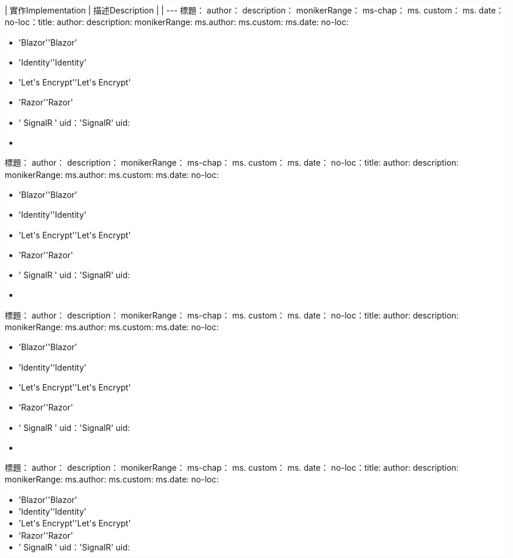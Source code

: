 | <span data-ttu-id="1f2c3-130">實作</span><span class="sxs-lookup"><span data-stu-id="1f2c3-130">Implementation</span></span> | <span data-ttu-id="1f2c3-131">描述</span><span class="sxs-lookup"><span data-stu-id="1f2c3-131">Description</span></span> |
| ---
<span data-ttu-id="1f2c3-132">標題： author： description： monikerRange： ms-chap： ms. custom： ms. date： no-loc：</span><span class="sxs-lookup"><span data-stu-id="1f2c3-132">title: author: description: monikerRange: ms.author: ms.custom: ms.date: no-loc:</span></span>
- <span data-ttu-id="1f2c3-133">'Blazor'</span><span class="sxs-lookup"><span data-stu-id="1f2c3-133">'Blazor'</span></span>
- <span data-ttu-id="1f2c3-134">'Identity'</span><span class="sxs-lookup"><span data-stu-id="1f2c3-134">'Identity'</span></span>
- <span data-ttu-id="1f2c3-135">'Let's Encrypt'</span><span class="sxs-lookup"><span data-stu-id="1f2c3-135">'Let's Encrypt'</span></span>
- <span data-ttu-id="1f2c3-136">'Razor'</span><span class="sxs-lookup"><span data-stu-id="1f2c3-136">'Razor'</span></span>
- <span data-ttu-id="1f2c3-137">' SignalR ' uid：</span><span class="sxs-lookup"><span data-stu-id="1f2c3-137">'SignalR' uid:</span></span> 

-
<span data-ttu-id="1f2c3-138">標題： author： description： monikerRange： ms-chap： ms. custom： ms. date： no-loc：</span><span class="sxs-lookup"><span data-stu-id="1f2c3-138">title: author: description: monikerRange: ms.author: ms.custom: ms.date: no-loc:</span></span>
- <span data-ttu-id="1f2c3-139">'Blazor'</span><span class="sxs-lookup"><span data-stu-id="1f2c3-139">'Blazor'</span></span>
- <span data-ttu-id="1f2c3-140">'Identity'</span><span class="sxs-lookup"><span data-stu-id="1f2c3-140">'Identity'</span></span>
- <span data-ttu-id="1f2c3-141">'Let's Encrypt'</span><span class="sxs-lookup"><span data-stu-id="1f2c3-141">'Let's Encrypt'</span></span>
- <span data-ttu-id="1f2c3-142">'Razor'</span><span class="sxs-lookup"><span data-stu-id="1f2c3-142">'Razor'</span></span>
- <span data-ttu-id="1f2c3-143">' SignalR ' uid：</span><span class="sxs-lookup"><span data-stu-id="1f2c3-143">'SignalR' uid:</span></span> 

-
<span data-ttu-id="1f2c3-144">標題： author： description： monikerRange： ms-chap： ms. custom： ms. date： no-loc：</span><span class="sxs-lookup"><span data-stu-id="1f2c3-144">title: author: description: monikerRange: ms.author: ms.custom: ms.date: no-loc:</span></span>
- <span data-ttu-id="1f2c3-145">'Blazor'</span><span class="sxs-lookup"><span data-stu-id="1f2c3-145">'Blazor'</span></span>
- <span data-ttu-id="1f2c3-146">'Identity'</span><span class="sxs-lookup"><span data-stu-id="1f2c3-146">'Identity'</span></span>
- <span data-ttu-id="1f2c3-147">'Let's Encrypt'</span><span class="sxs-lookup"><span data-stu-id="1f2c3-147">'Let's Encrypt'</span></span>
- <span data-ttu-id="1f2c3-148">'Razor'</span><span class="sxs-lookup"><span data-stu-id="1f2c3-148">'Razor'</span></span>
- <span data-ttu-id="1f2c3-149">' SignalR ' uid：</span><span class="sxs-lookup"><span data-stu-id="1f2c3-149">'SignalR' uid:</span></span> 

-
<span data-ttu-id="1f2c3-150">標題： author： description： monikerRange： ms-chap： ms. custom： ms. date： no-loc：</span><span class="sxs-lookup"><span data-stu-id="1f2c3-150">title: author: description: monikerRange: ms.author: ms.custom: ms.date: no-loc:</span></span>
- <span data-ttu-id="1f2c3-151">'Blazor'</span><span class="sxs-lookup"><span data-stu-id="1f2c3-151">'Blazor'</span></span>
- <span data-ttu-id="1f2c3-152">'Identity'</span><span class="sxs-lookup"><span data-stu-id="1f2c3-152">'Identity'</span></span>
- <span data-ttu-id="1f2c3-153">'Let's Encrypt'</span><span class="sxs-lookup"><span data-stu-id="1f2c3-153">'Let's Encrypt'</span></span>
- <span data-ttu-id="1f2c3-154">'Razor'</span><span class="sxs-lookup"><span data-stu-id="1f2c3-154">'Razor'</span></span>
- <span data-ttu-id="1f2c3-155">' SignalR ' uid：</span><span class="sxs-lookup"><span data-stu-id="1f2c3-155">'SignalR' uid:</span></span> 
